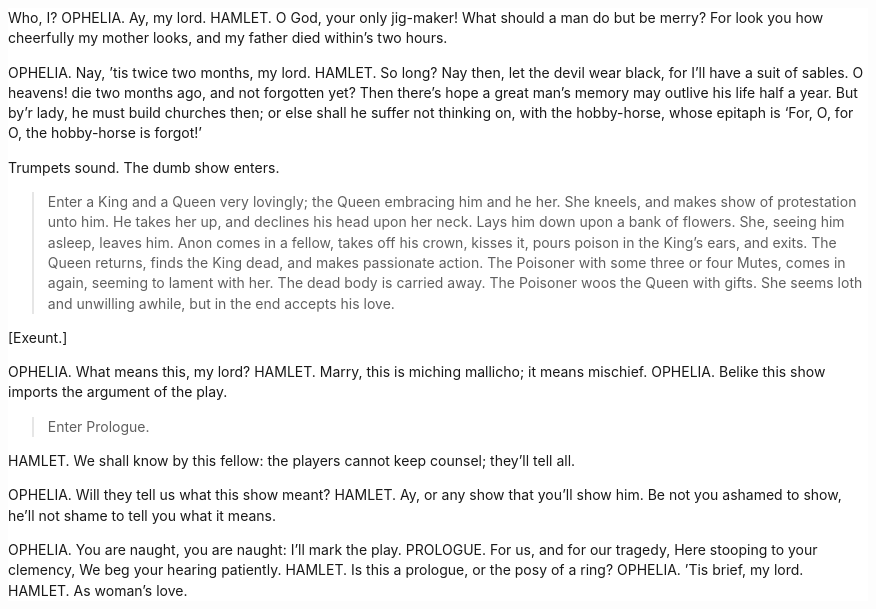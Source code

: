 Who, I?
OPHELIA.
Ay, my lord.
HAMLET.
O God, your only jig-maker! What should a man do but be merry? For look you how cheerfully my mother looks, and my father died within’s two hours.

OPHELIA.
Nay, ’tis twice two months, my lord.
HAMLET.
So long? Nay then, let the devil wear black, for I’ll have a suit of sables. O heavens! die two months ago, and not forgotten yet? Then there’s hope a great man’s memory may outlive his life half a year. But by’r lady, he must build churches then; or else shall he suffer not thinking on, with the hobby-horse, whose epitaph is ‘For, O, for O, the hobby-horse is forgot!’

Trumpets sound. The dumb show enters.

> Enter a King and a Queen very lovingly; the Queen embracing him and he her. She kneels, and makes show of protestation unto him. He takes her up, and declines his head upon her neck. Lays him down upon a bank of flowers. She, seeing him asleep, leaves him. Anon comes in a fellow, takes off his crown, kisses it, pours poison in the King’s ears, and exits. The Queen returns, finds the King dead, and makes passionate action. The Poisoner with some three or four Mutes, comes in again, seeming to lament with her. The dead body is carried away. The Poisoner woos the Queen with gifts. She seems loth and unwilling awhile, but in the end accepts his love. 

[Exeunt.]

OPHELIA.
What means this, my lord?
HAMLET.
Marry, this is miching mallicho; it means mischief.
OPHELIA.
Belike this show imports the argument of the play.

> Enter Prologue. 

HAMLET.
We shall know by this fellow: the players cannot keep counsel; they’ll tell all.

OPHELIA.
Will they tell us what this show meant?
HAMLET.
Ay, or any show that you’ll show him. Be not you ashamed to show, he’ll not shame to tell you what it means.

OPHELIA.
You are naught, you are naught: I’ll mark the play.
PROLOGUE.
  For us, and for our tragedy,
  Here stooping to your clemency,
  We beg your hearing patiently.
HAMLET.
Is this a prologue, or the posy of a ring?
OPHELIA.
’Tis brief, my lord.
HAMLET.
As woman’s love.
